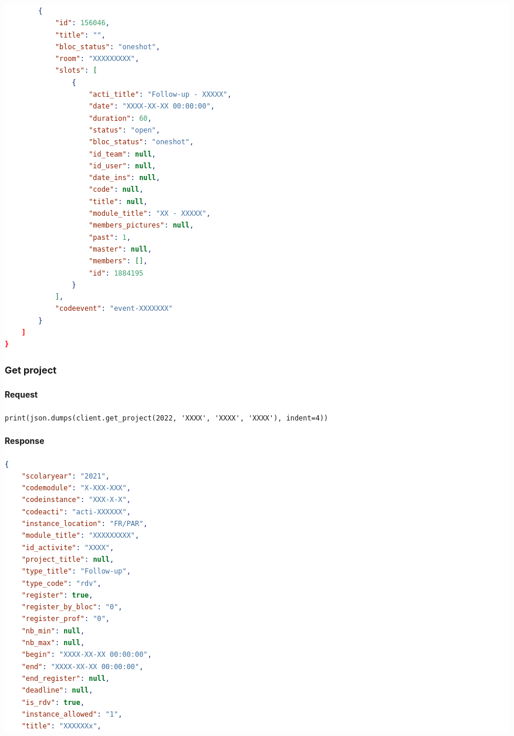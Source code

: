 ```json
        {
            "id": 156046,
            "title": "",
            "bloc_status": "oneshot",
            "room": "XXXXXXXXX",
            "slots": [
                {
                    "acti_title": "Follow-up - XXXXX",
                    "date": "XXXX-XX-XX 00:00:00",
                    "duration": 60,
                    "status": "open",
                    "bloc_status": "oneshot",
                    "id_team": null,
                    "id_user": null,
                    "date_ins": null,
                    "code": null,
                    "title": null,
                    "module_title": "XX - XXXXX",
                    "members_pictures": null,
                    "past": 1,
                    "master": null,
                    "members": [],
                    "id": 1884195
                }
            ],
            "codeevent": "event-XXXXXXX"
        }
    ]
}
```

### Get project

#### Request
```python3
print(json.dumps(client.get_project(2022, 'XXXX', 'XXXX', 'XXXX'), indent=4))
```

#### Response

```json
{
    "scolaryear": "2021",
    "codemodule": "X-XXX-XXX",
    "codeinstance": "XXX-X-X",
    "codeacti": "acti-XXXXXX",
    "instance_location": "FR/PAR",
    "module_title": "XXXXXXXXX",
    "id_activite": "XXXX",
    "project_title": null,
    "type_title": "Follow-up",
    "type_code": "rdv",
    "register": true,
    "register_by_bloc": "0",
    "register_prof": "0",
    "nb_min": null,
    "nb_max": null,
    "begin": "XXXX-XX-XX 00:00:00",
    "end": "XXXX-XX-XX 00:00:00",
    "end_register": null,
    "deadline": null,
    "is_rdv": true,
    "instance_allowed": "1",
    "title": "XXXXXXx",
```